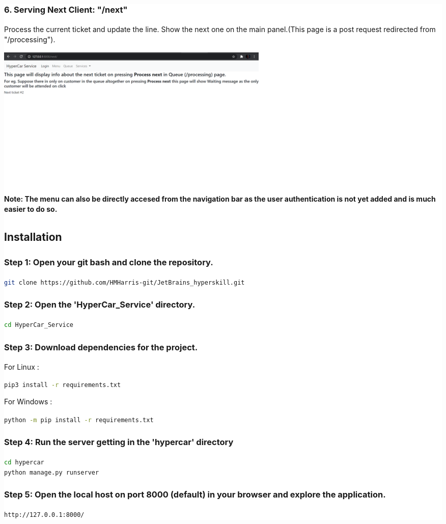 ### 6. Serving Next Client: "/next"
Process the current ticket and update the line. Show the next one on the main panel.(This page is a post request redirected from "/processing").

<img src="images\next_ticket_details.png" width = 500>

#### Note: The menu can also be directly accesed from the navigation bar as the user authentication is not yet added and is much easier to do so.

## Installation
### Step 1: Open your git bash and clone the repository.
```bash
git clone https://github.com/HMHarris-git/JetBrains_hyperskill.git
```
### Step 2: Open the 'HyperCar_Service' directory.
```bash
cd HyperCar_Service
```
### Step 3: Download dependencies for the project.
For Linux :
```bash
pip3 install -r requirements.txt 
```
For Windows :
```bash
python -m pip install -r requirements.txt 
```
### Step 4: Run the server getting in the 'hypercar' directory
```bash
cd hypercar
python manage.py runserver
```
### Step 5: Open the local host on port 8000 (default) in your browser and explore the application.
```
http://127.0.0.1:8000/
```
